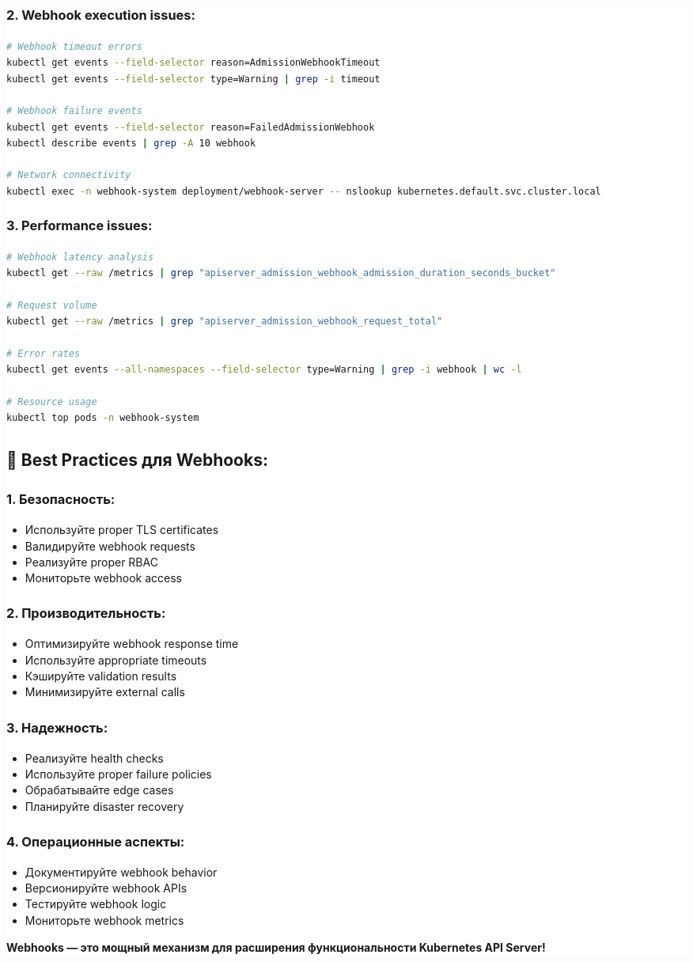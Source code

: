### **2. Webhook execution issues:**
```bash
# Webhook timeout errors
kubectl get events --field-selector reason=AdmissionWebhookTimeout
kubectl get events --field-selector type=Warning | grep -i timeout

# Webhook failure events
kubectl get events --field-selector reason=FailedAdmissionWebhook
kubectl describe events | grep -A 10 webhook

# Network connectivity
kubectl exec -n webhook-system deployment/webhook-server -- nslookup kubernetes.default.svc.cluster.local
```

### **3. Performance issues:**
```bash
# Webhook latency analysis
kubectl get --raw /metrics | grep "apiserver_admission_webhook_admission_duration_seconds_bucket"

# Request volume
kubectl get --raw /metrics | grep "apiserver_admission_webhook_request_total"

# Error rates
kubectl get events --all-namespaces --field-selector type=Warning | grep -i webhook | wc -l

# Resource usage
kubectl top pods -n webhook-system
```

## 🎯 **Best Practices для Webhooks:**

### **1. Безопасность:**
- Используйте proper TLS certificates
- Валидируйте webhook requests
- Реализуйте proper RBAC
- Мониторьте webhook access

### **2. Производительность:**
- Оптимизируйте webhook response time
- Используйте appropriate timeouts
- Кэшируйте validation results
- Минимизируйте external calls

### **3. Надежность:**
- Реализуйте health checks
- Используйте proper failure policies
- Обрабатывайте edge cases
- Планируйте disaster recovery

### **4. Операционные аспекты:**
- Документируйте webhook behavior
- Версионируйте webhook APIs
- Тестируйте webhook logic
- Мониторьте webhook metrics

**Webhooks — это мощный механизм для расширения функциональности Kubernetes API Server!**
